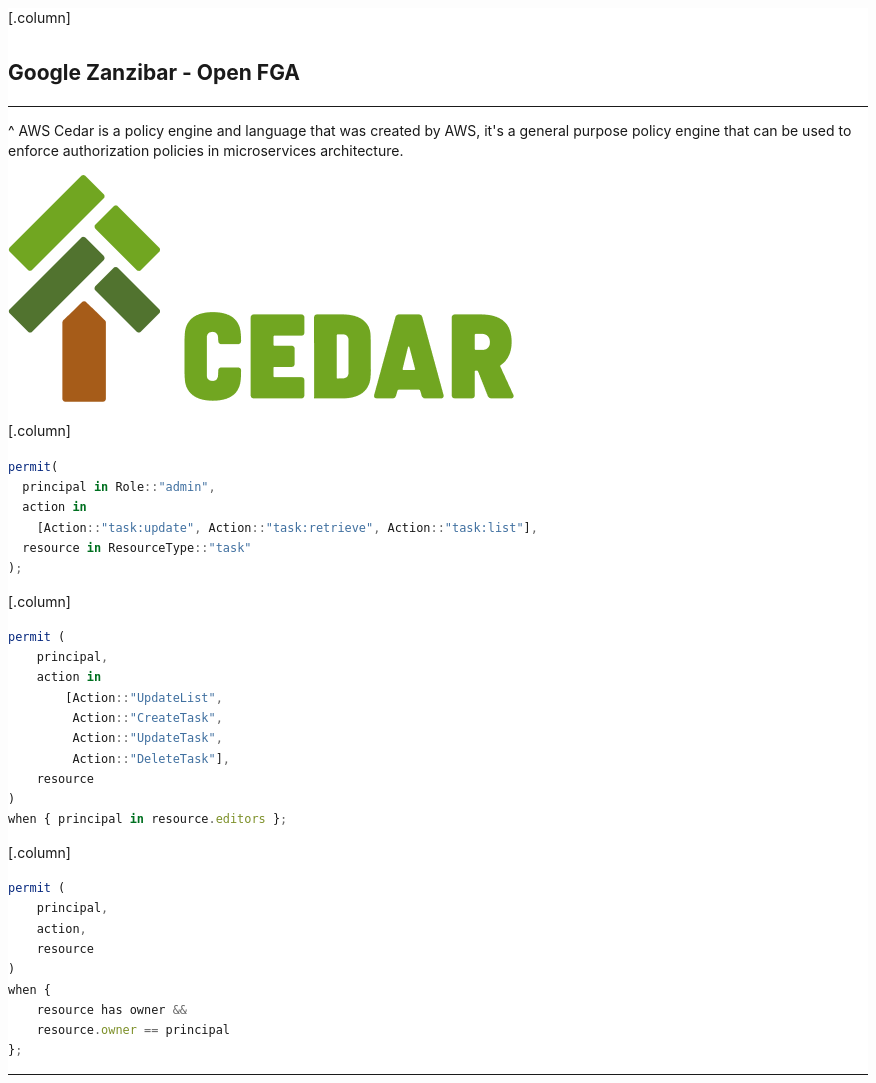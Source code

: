 [.column]

## Google Zanzibar - Open FGA

![inline 12%](media/openfga.mp4)

---

^ AWS Cedar is a policy engine and language that was created by AWS, it's a general purpose policy engine that can be used to enforce authorization policies in microservices architecture.

![inline 70%](media/cedar.png)

[.column]

```javascript
permit(
  principal in Role::"admin",
  action in
    [Action::"task:update", Action::"task:retrieve", Action::"task:list"],
  resource in ResourceType::"task"
);
```

[.column]

```javascript
permit (
    principal,
    action in
        [Action::"UpdateList",
         Action::"CreateTask",
         Action::"UpdateTask",
         Action::"DeleteTask"],
    resource
)
when { principal in resource.editors };
```

[.column]

```javascript
permit (
    principal,
    action,
    resource
)
when {
    resource has owner &&
    resource.owner == principal
};
```

---